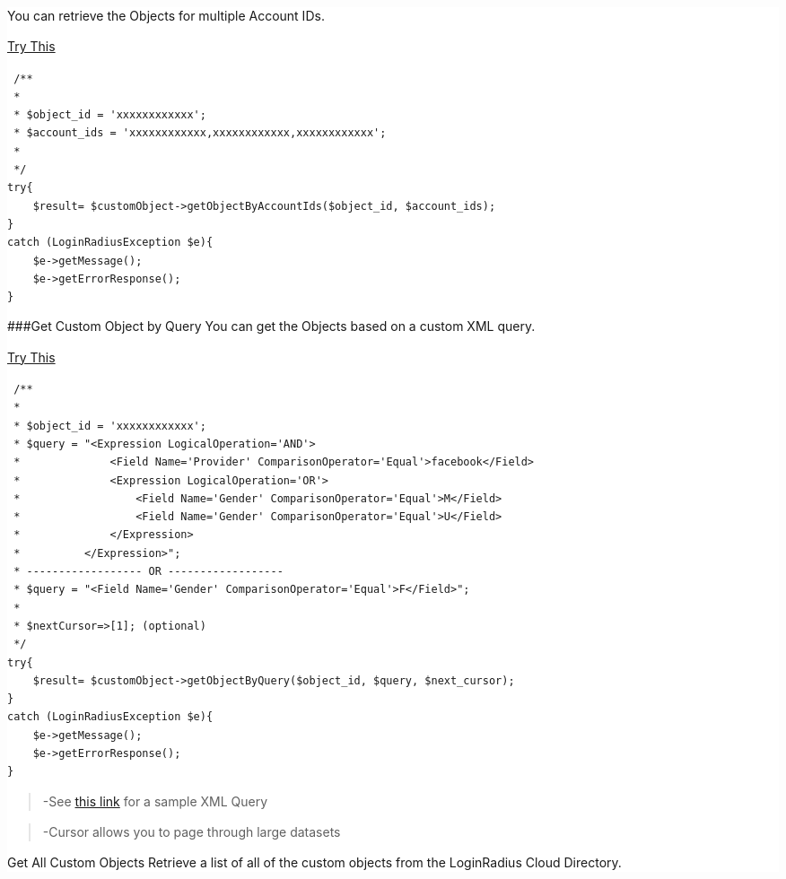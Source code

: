 You can retrieve the Objects for multiple Account IDs. 

[Try This](/api/v1/user-registration/custom-object-by-multiple-accountids)

```
 /**
 *
 * $object_id = 'xxxxxxxxxxxx';
 * $account_ids = 'xxxxxxxxxxxx,xxxxxxxxxxxx,xxxxxxxxxxxx';
 *
 */
try{
    $result= $customObject->getObjectByAccountIds($object_id, $account_ids);
}
catch (LoginRadiusException $e){
    $e->getMessage();
    $e->getErrorResponse();
}
```
###Get Custom Object by Query
You can get the Objects based on a custom XML query. 

[Try This](/api/v1/user-registration/custom-objects-by-query)

```
 /**
 *
 * $object_id = 'xxxxxxxxxxxx';
 * $query = "<Expression LogicalOperation='AND'>
 *              <Field Name='Provider' ComparisonOperator='Equal'>facebook</Field>
 *              <Expression LogicalOperation='OR'>
 *                  <Field Name='Gender' ComparisonOperator='Equal'>M</Field>
 *                  <Field Name='Gender' ComparisonOperator='Equal'>U</Field>
 *              </Expression>
 *          </Expression>";
 * ------------------ OR ------------------
 * $query = "<Field Name='Gender' ComparisonOperator='Equal'>F</Field>";
 *
 * $nextCursor=>[1]; (optional)
 */
try{
    $result= $customObject->getObjectByQuery($object_id, $query, $next_cursor);
}
catch (LoginRadiusException $e){
    $e->getMessage();
    $e->getErrorResponse();
}
```


> -See [this link](/api/v1/user-registration/custom-objects-by-query) for a sample XML Query

>-Cursor allows you to page through large datasets

Get All Custom Objects
Retrieve a list of all of the custom objects from the LoginRadius Cloud Directory. 
